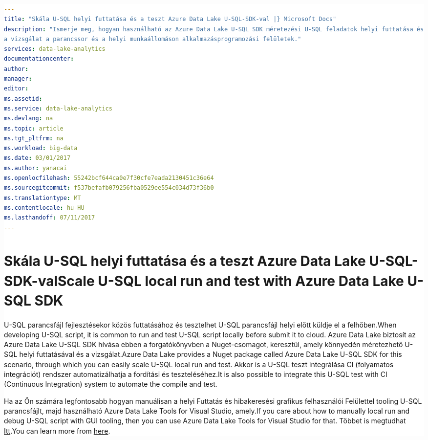 ```yaml
---
title: "Skála U-SQL helyi futtatása és a teszt Azure Data Lake U-SQL-SDK-val |} Microsoft Docs"
description: "Ismerje meg, hogyan használható az Azure Data Lake U-SQL SDK méretezési U-SQL feladatok helyi futtatása és a vizsgálat a parancssor és a helyi munkaállomáson alkalmazásprogramozási felületek."
services: data-lake-analytics
documentationcenter: 
author: 
manager: 
editor: 
ms.assetid: 
ms.service: data-lake-analytics
ms.devlang: na
ms.topic: article
ms.tgt_pltfrm: na
ms.workload: big-data
ms.date: 03/01/2017
ms.author: yanacai
ms.openlocfilehash: 55242bcf644ca0e7f30cfe7eada2130451c36e64
ms.sourcegitcommit: f537befafb079256fba0529ee554c034d73f36b0
ms.translationtype: MT
ms.contentlocale: hu-HU
ms.lasthandoff: 07/11/2017
---
```

# <a name="scale-u-sql-local-run-and-test-with-azure-data-lake-u-sql-sdk"></a><span data-ttu-id="c3c01-103">Skála U-SQL helyi futtatása és a teszt Azure Data Lake U-SQL-SDK-val</span><span class="sxs-lookup"><span data-stu-id="c3c01-103">Scale U-SQL local run and test with Azure Data Lake U-SQL SDK</span></span>

<span data-ttu-id="c3c01-104">U-SQL parancsfájl fejlesztésekor közös futtatásához és tesztelhet U-SQL parancsfájl helyi előtt küldje el a felhőben.</span><span class="sxs-lookup"><span data-stu-id="c3c01-104">When developing U-SQL script, it is common to run and test U-SQL script locally before submit it to cloud.</span></span> <span data-ttu-id="c3c01-105">Azure Data Lake biztosít az Azure Data Lake U-SQL SDK hívása ebben a forgatókönyvben a Nuget-csomagot, keresztül, amely könnyedén méretezhető U-SQL helyi futtatásával és a vizsgálat.</span><span class="sxs-lookup"><span data-stu-id="c3c01-105">Azure Data Lake provides a Nuget package called Azure Data Lake U-SQL SDK for this scenario, through which you can easily scale U-SQL local run and test.</span></span> <span data-ttu-id="c3c01-106">Akkor is a U-SQL teszt integrálása CI (folyamatos integrációt) rendszer automatizálhatja a fordítási és teszteléséhez.</span><span class="sxs-lookup"><span data-stu-id="c3c01-106">It is also possible to integrate this U-SQL test with CI (Continuous Integration) system to automate the compile and test.</span></span>

<span data-ttu-id="c3c01-107">Ha az Ön számára legfontosabb hogyan manuálisan a helyi Futtatás és hibakeresési grafikus felhasználói Felülettel tooling U-SQL parancsfájlt, majd használható Azure Data Lake Tools for Visual Studio, amely.</span><span class="sxs-lookup"><span data-stu-id="c3c01-107">If you care about how to manually local run and debug U-SQL script with GUI tooling, then you can use Azure Data Lake Tools for Visual Studio for that.</span></span> <span data-ttu-id="c3c01-108">Többet is megtudhat [Itt](data-lake-analytics-data-lake-tools-local-run.md).</span><span class="sxs-lookup"><span data-stu-id="c3c01-108">You can learn more from [here](data-lake-analytics-data-lake-tools-local-run.md).</span></span>
